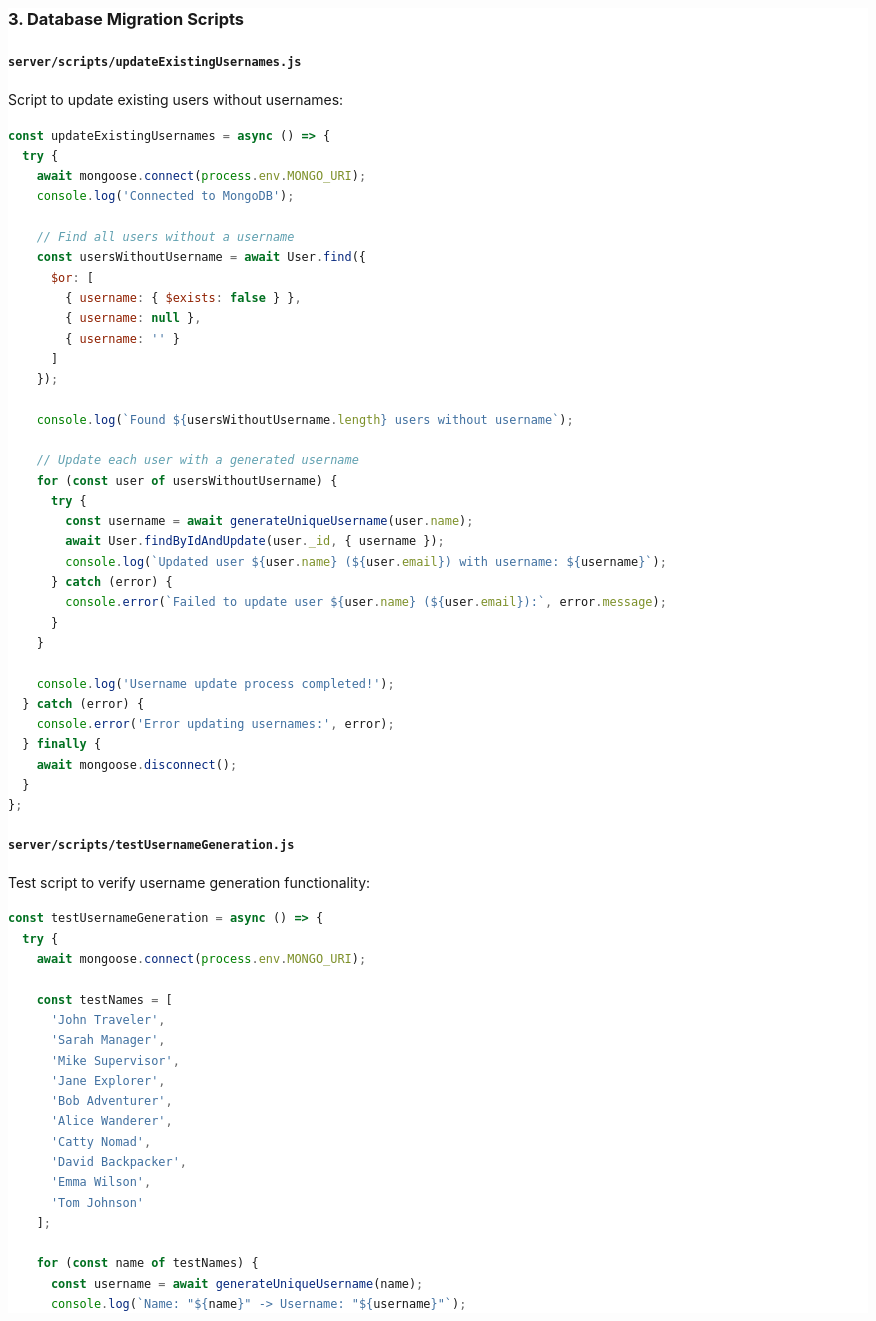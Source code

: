 ### 3. Database Migration Scripts

#### `server/scripts/updateExistingUsernames.js`
Script to update existing users without usernames:
```javascript
const updateExistingUsernames = async () => {
  try {
    await mongoose.connect(process.env.MONGO_URI);
    console.log('Connected to MongoDB');

    // Find all users without a username
    const usersWithoutUsername = await User.find({ 
      $or: [
        { username: { $exists: false } },
        { username: null },
        { username: '' }
      ]
    });

    console.log(`Found ${usersWithoutUsername.length} users without username`);

    // Update each user with a generated username
    for (const user of usersWithoutUsername) {
      try {
        const username = await generateUniqueUsername(user.name);
        await User.findByIdAndUpdate(user._id, { username });
        console.log(`Updated user ${user.name} (${user.email}) with username: ${username}`);
      } catch (error) {
        console.error(`Failed to update user ${user.name} (${user.email}):`, error.message);
      }
    }

    console.log('Username update process completed!');
  } catch (error) {
    console.error('Error updating usernames:', error);
  } finally {
    await mongoose.disconnect();
  }
};
```

#### `server/scripts/testUsernameGeneration.js`
Test script to verify username generation functionality:
```javascript
const testUsernameGeneration = async () => {
  try {
    await mongoose.connect(process.env.MONGO_URI);
    
    const testNames = [
      'John Traveler',
      'Sarah Manager',
      'Mike Supervisor',
      'Jane Explorer',
      'Bob Adventurer',
      'Alice Wanderer',
      'Catty Nomad',
      'David Backpacker',
      'Emma Wilson',
      'Tom Johnson'
    ];

    for (const name of testNames) {
      const username = await generateUniqueUsername(name);
      console.log(`Name: "${name}" -> Username: "${username}"`);
```